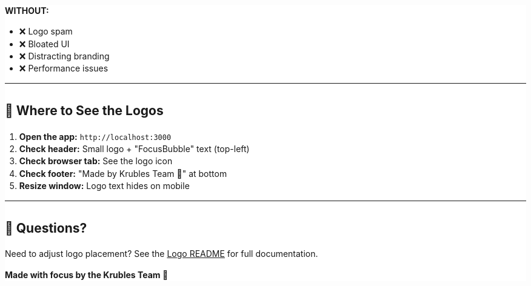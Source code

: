 **WITHOUT:**
- ❌ Logo spam
- ❌ Bloated UI
- ❌ Distracting branding
- ❌ Performance issues

---

## 📸 Where to See the Logos

1. **Open the app:** `http://localhost:3000`
2. **Check header:** Small logo + "FocusBubble" text (top-left)
3. **Check browser tab:** See the logo icon
4. **Check footer:** "Made by Krubles Team 🫧" at bottom
5. **Resize window:** Logo text hides on mobile

---

## 🤝 Questions?

Need to adjust logo placement? See the [Logo README](../Logo/README.md) for full documentation.

**Made with focus by the Krubles Team 🫧**
